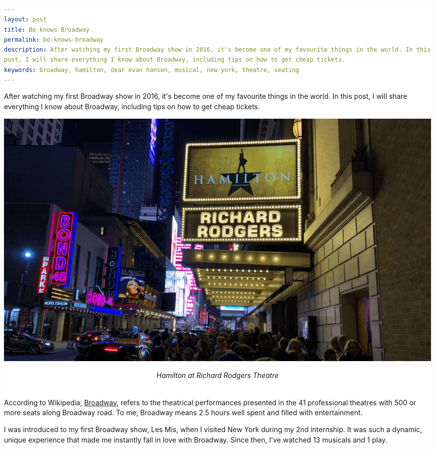 ```yaml
---
layout: post
title: Bo knows Broadway
permalink: bo-knows-broadway
description: After watching my first Broadway show in 2016, it's become one of my favourite things in the world. In this post, I will share everything I know about Broadway, including tips on how to get cheap tickets.
keywords: broadway, hamilton, dear evan hansen, musical, new york, theatre, seating
---
```


After watching my first Broadway show in 2016, it's become one of my favourite things in the world. In this post, I will share everything I know about Broadway, including tips on how to get cheap tickets.

![Richard Rodgers Theatre](/assets/bobroadway.png)

<center><i>Hamilton at Richard Rodgers Theatre</i></center>

<br>



According to Wikipedia, [Broadway](https://en.wikipedia.org/wiki/Broadway_theatre), refers to the theatrical performances presented in the 41 professional theatres with 500 or more seats along Broadway road. To me, Broadway means 2.5 hours well spent and filled with entertainment.

I was introduced to my first Broadway show, Les Mis, when I visited New York during my 2nd internship. It was such a dynamic, unique experience that made me instantly fall in love with Broadway. Since then, I've watched 13 musicals and 1 play.
